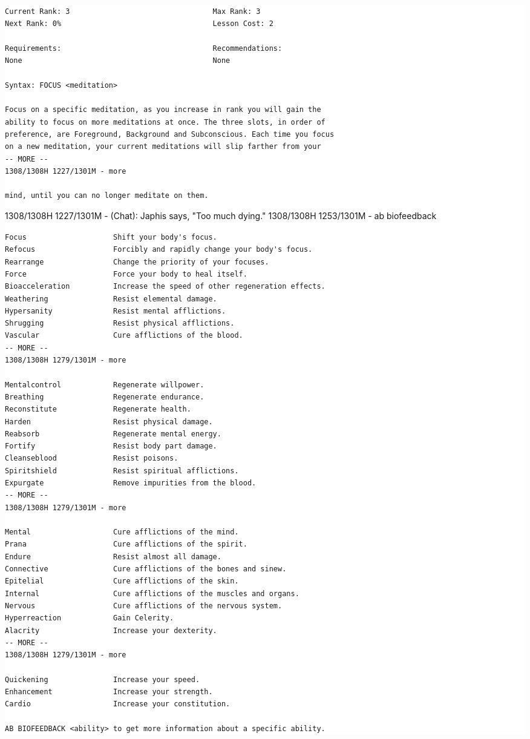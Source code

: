 ~~~~~~~~~~~~~~~~~~~~~~~~~~~~~~~~~~[ Cardio ]~~~~~~~~~~~~~~~~~~~~~~~~~~~~~~~~~~~
Current Rank: 3                                 Max Rank: 3                   
Next Rank: 0%                                   Lesson Cost: 2                
                                                                              
Requirements:                                   Recommendations:              
None                                            None                          

Syntax: FOCUS <meditation>                                               
                                                                               
Focus on a specific meditation, as you increase in rank you will gain the      
ability to focus on more meditations at once. The three slots, in order of     
preference, are Foreground, Background and Subconscious. Each time you focus   
on a new meditation, your current meditations will slip farther from your      
-- MORE --
1308/1308H 1227/1301M - more

mind, until you can no longer meditate on them.                                
~~~~~~~~~~~~~~~~~~~~~~~~~~~~~~~~~~~~~~~~~~~~~~~~~~~~~~~~~~~~~~~~~~~~~~~~~~~~~~~
1308/1308H 1227/1301M - 
(Chat): Japhis says, "Too much dying."
1308/1308H 1253/1301M - ab biofeedback

~~~~~~~~~~~~~~~~~~~~~~~~~~~~~~~~[ Biofeedback ]~~~~~~~~~~~~~~~~~~~~~~~~~~~~~~~~
Focus                    Shift your body's focus.                              
Refocus                  Forcibly and rapidly change your body's focus.        
Rearrange                Change the priority of your focuses.                  
Force                    Force your body to heal itself.                       
Bioacceleration          Increase the speed of other regeneration effects.     
Weathering               Resist elemental damage.                              
Hypersanity              Resist mental afflictions.                            
Shrugging                Resist physical afflictions.                          
Vascular                 Cure afflictions of the blood.                        
-- MORE --
1308/1308H 1279/1301M - more

Mentalcontrol            Regenerate willpower.                                 
Breathing                Regenerate endurance.                                 
Reconstitute             Regenerate health.                                    
Harden                   Resist physical damage.                               
Reabsorb                 Regenerate mental energy.                             
Fortify                  Resist body part damage.                              
Cleanseblood             Resist poisons.                                       
Spiritshield             Resist spiritual afflictions.                         
Expurgate                Remove impurities from the blood.                     
-- MORE --
1308/1308H 1279/1301M - more

Mental                   Cure afflictions of the mind.                         
Prana                    Cure afflictions of the spirit.                       
Endure                   Resist almost all damage.                             
Connective               Cure afflictions of the bones and sinew.              
Epitelial                Cure afflictions of the skin.                         
Internal                 Cure afflictions of the muscles and organs.           
Nervous                  Cure afflictions of the nervous system.               
Hyperreaction            Gain Celerity.                                        
Alacrity                 Increase your dexterity.                              
-- MORE --
1308/1308H 1279/1301M - more

Quickening               Increase your speed.                                  
Enhancement              Increase your strength.                               
Cardio                   Increase your constitution.                           
                                                                               
AB BIOFEEDBACK <ability> to get more information about a specific ability.     
~~~~~~~~~~~~~~~~~~~~~~~~~~~~~~~~~~~~~~~~~~~~~~~~~~~~~~~~~~~~~~~~~~~~~~~~~~~~~~~